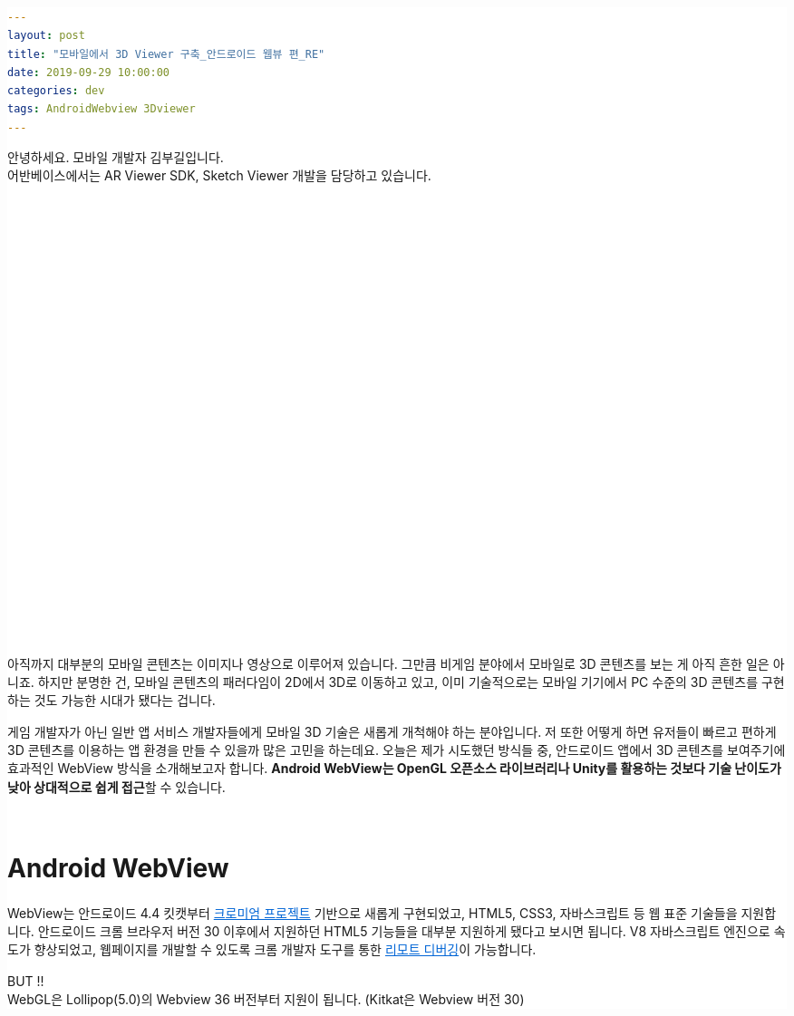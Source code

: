 ```yaml
---
layout: post
title: "모바일에서 3D Viewer 구축_안드로이드 웹뷰 편_RE"
date: 2019-09-29 10:00:00
categories: dev
tags: AndroidWebview 3Dviewer
---
```



안녕하세요. 모바일 개발자 김부길입니다.<br> 
어반베이스에서는 AR Viewer SDK, Sketch Viewer 개발을 담당하고 있습니다.

<style>.embed-container { position: relative; padding-bottom: 56.25%; height: 0; overflow: hidden; max-width: 100%; } .embed-container iframe, .embed-container object, .embed-container embed { position: absolute; top: 0; left: 0; width: 100%; height: 100%; }</style><div class='embed-container'><iframe src='https://www.youtube.com/embed//tHKMPEJlmEM' frameborder='0' allowfullscreen></iframe></div>

<br>
아직까지 대부분의 모바일 콘텐츠는 이미지나 영상으로 이루어져 있습니다. 그만큼 비게임 분야에서 모바일로 3D 콘텐츠를 보는 게 아직 흔한 일은 아니죠. 하지만 분명한 건, 모바일 콘텐츠의 패러다임이 2D에서 3D로 이동하고 있고, 이미 기술적으로는 모바일 기기에서 PC 수준의 3D 콘텐츠를 구현하는 것도 가능한 시대가 됐다는 겁니다. 

게임 개발자가 아닌 일반 앱 서비스 개발자들에게 모바일 3D 기술은 새롭게 개척해야 하는 분야입니다. 저 또한 어떻게 하면 유저들이 빠르고 편하게 3D 콘텐츠를 이용하는 앱 환경을 만들 수 있을까 많은 고민을 하는데요. 오늘은 제가 시도했던 방식들 중, 안드로이드 앱에서 3D 콘텐츠를 보여주기에 효과적인 WebView 방식을 소개해보고자 합니다. **Android WebView는 OpenGL 오픈소스 라이브러리나 Unity를 활용하는 것보다 기술 난이도가 낮아 상대적으로 쉽게 접근**할 수 있습니다. 
<br>
<br>

# Android WebView
WebView는 안드로이드 4.4 킷캣부터 <a href="http://www.chromium.org/Home" target="_blank" style="color: #0366d6;"> 크로미엄 프로젝트</a> 기반으로 새롭게 구현되었고, HTML5, CSS3, 자바스크립트 등 웹 표준 기술들을 지원합니다. 안드로이드 크롬 브라우저 버전 30 이후에서 지원하던 HTML5 기능들을 대부분 지원하게 됐다고 보시면 됩니다. V8 자바스크립트 엔진으로 속도가 향상되었고, 웹페이지를 개발할 수 있도록 크롬 개발자 도구를 통한 <a href="https://developers.google.com/web/tools/chrome-devtools/remote-debugging/webviews?hl=ko" target="_blank" style="color: #0366d6;"> 리모트 디버깅</a>이 가능합니다.

BUT !! <br>
WebGL은 Lollipop(5.0)의 Webview 36 버전부터 지원이 됩니다. (Kitkat은 Webview 버전 30)
